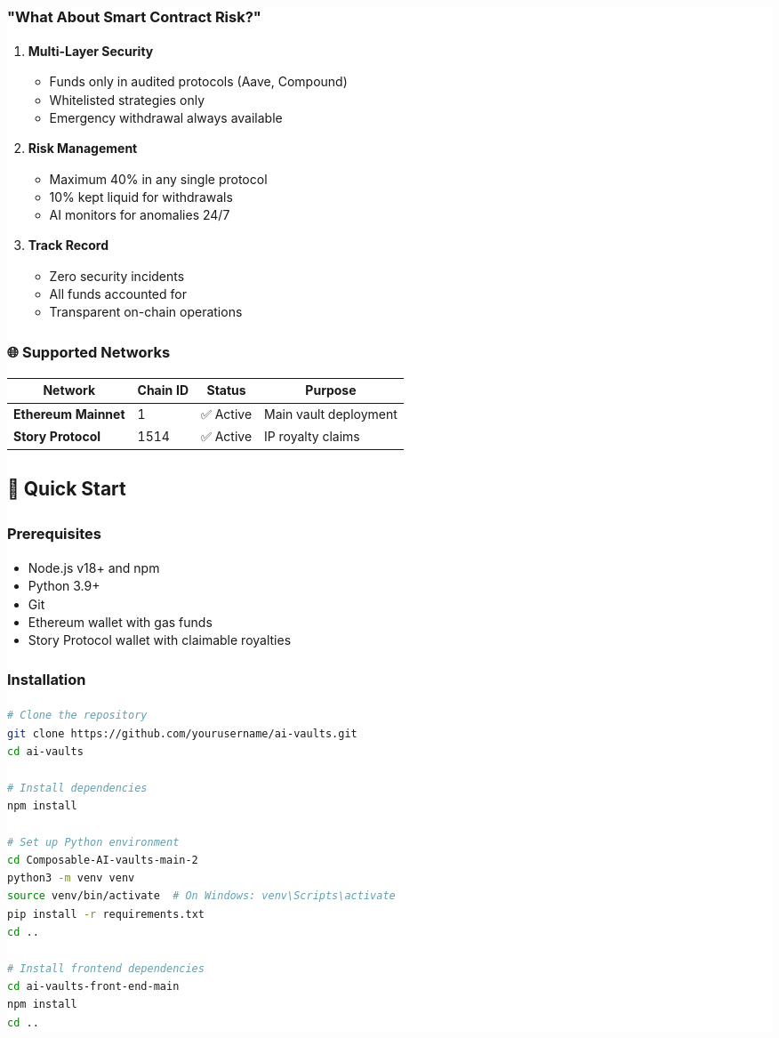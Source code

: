 ### "What About Smart Contract Risk?"

1. **Multi-Layer Security**
   - Funds only in audited protocols (Aave, Compound)
   - Whitelisted strategies only
   - Emergency withdrawal always available

2. **Risk Management**
   - Maximum 40% in any single protocol
   - 10% kept liquid for withdrawals
   - AI monitors for anomalies 24/7

3. **Track Record**
   - Zero security incidents
   - All funds accounted for
   - Transparent on-chain operations

### 🌐 Supported Networks

| Network               | Chain ID | Status    | Purpose                                |
| --------------------- | -------- | --------- | -------------------------------------- |
| **Ethereum Mainnet**  | 1        | ✅ Active | Main vault deployment                  |
| **Story Protocol**    | 1514     | ✅ Active | IP royalty claims                      |

## 🚀 Quick Start

### Prerequisites

- Node.js v18+ and npm
- Python 3.9+
- Git
- Ethereum wallet with gas funds
- Story Protocol wallet with claimable royalties

### Installation

```bash
# Clone the repository
git clone https://github.com/yourusername/ai-vaults.git
cd ai-vaults

# Install dependencies
npm install

# Set up Python environment
cd Composable-AI-vaults-main-2
python3 -m venv venv
source venv/bin/activate  # On Windows: venv\Scripts\activate
pip install -r requirements.txt
cd ..

# Install frontend dependencies
cd ai-vaults-front-end-main
npm install
cd ..
```
